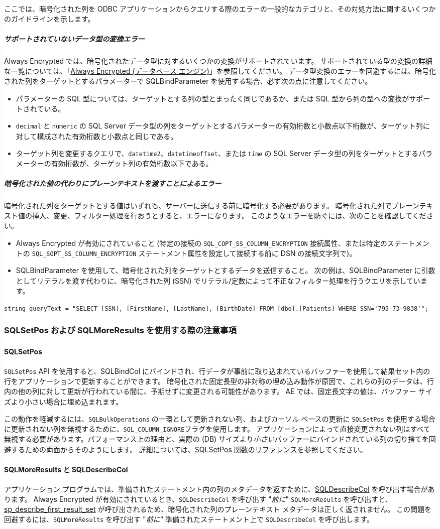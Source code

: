 ここでは、暗号化された列を ODBC アプリケーションからクエリする際のエラーの一般的なカテゴリと、その対処方法に関するいくつかのガイドラインを示します。

##### <a name="unsupported-data-type-conversion-errors"></a>サポートされていないデータ型の変換エラー

Always Encrypted では、暗号化されたデータ型に対するいくつかの変換がサポートされています。 サポートされている型の変換の詳細な一覧については、「[Always Encrypted (データベース エンジン)](../../relational-databases/security/encryption/always-encrypted-database-engine.md)」を参照してください。 データ型変換のエラーを回避するには、暗号化された列をターゲットとするパラメーターで SQLBindParameter を使用する場合、必ず次の点に注意してください。

- パラメーターの SQL 型については、ターゲットとする列の型とまったく同じであるか、または SQL 型から列の型への変換がサポートされている。

- `decimal` と `numeric` の SQL Server データ型の列をターゲットとするパラメーターの有効桁数と小数点以下桁数が、ターゲット列に対して構成された有効桁数と小数点と同じである。

- ターゲット列を変更するクエリで、`datetime2`、`datetimeoffset`、または `time` の SQL Server データ型の列をターゲットとするパラメーターの有効桁数が、ターゲット列の有効桁数以下である。  

##### <a name="errors-due-to-passing-plaintext-instead-of-encrypted-values"></a>暗号化された値の代わりにプレーンテキストを渡すことによるエラー

暗号化された列をターゲットとする値はいずれも、サーバーに送信する前に暗号化する必要があります。 暗号化された列でプレーンテキスト値の挿入、変更、フィルター処理を行おうとすると、エラーになります。 このようなエラーを防ぐには、次のことを確認してください。

- Always Encrypted が有効にされていること (特定の接続の `SQL_COPT_SS_COLUMN_ENCRYPTION` 接続属性、または特定のステートメントの `SQL_SOPT_SS_COLUMN_ENCRYPTION` ステートメント属性を設定して接続する前に DSN の接続文字列で)。

- SQLBindParameter を使用して、暗号化された列をターゲットとするデータを送信すること。 次の例は、SQLBindParameter に引数としてリテラルを渡す代わりに、暗号化された列 (SSN) でリテラル/定数によって不正なフィルター処理を行うクエリを示しています。

```
string queryText = "SELECT [SSN], [FirstName], [LastName], [BirthDate] FROM [dbo].[Patients] WHERE SSN='795-73-9838'";
```

### <a name="precautions-when-using-sqlsetpos-and-sqlmoreresults"></a>SQLSetPos および SQLMoreResults を使用する際の注意事項

#### <a name="sqlsetpos"></a>SQLSetPos

`SQLSetPos` API を使用すると、SQLBindCol にバインドされ、行データが事前に取り込まれているバッファーを使用して結果セット内の行をアプリケーションで更新することができます。 暗号化された固定長型の非対称の埋め込み動作が原因で、これらの列のデータは、行内の他の列に対して更新が行われている間に、予期せずに変更される可能性があります。 AE では、固定長文字の値は、バッファー サイズより小さい場合に埋め込まれます。

この動作を軽減するには、`SQLBulkOperations` の一環として更新されない列、およびカーソル ベースの更新に `SQLSetPos` を使用する場合に更新されない列を無視するために、`SQL_COLUMN_IGNORE`フラグを使用します。  アプリケーションによって直接変更されない列はすべて無視する必要があります。パフォーマンス上の理由と、実際の (DB) サイズより*小さい*バッファーにバインドされている列の切り捨てを回避するための両面からそのようにします。 詳細については、[SQLSetPos 関数のリファレンス](../../odbc/reference/syntax/sqlsetpos-function.md)を参照してください。

#### <a name="sqlmoreresults--sqldescribecol"></a>SQLMoreResults と SQLDescribeCol

アプリケーション プログラムでは、準備されたステートメント内の列のメタデータを返すために、[SQLDescribeCol](../../odbc/reference/syntax/sqldescribecol-function.md) を呼び出す場合があります。  Always Encrypted が有効にされているとき、`SQLDescribeCol` を呼び出す "*前に*" `SQLMoreResults` を呼び出すと、[sp_describe_first_result_set](../../relational-databases/system-stored-procedures/sp-describe-first-result-set-transact-sql.md) が呼び出されるため、暗号化された列のプレーンテキスト メタデータは正しく返されません。 この問題を回避するには、`SQLMoreResults` を呼び出す "*前に*" 準備されたステートメント上で `SQLDescribeCol` を呼び出します。
